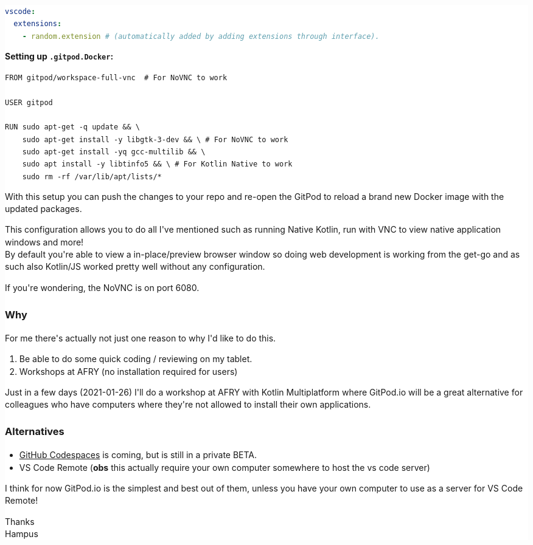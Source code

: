 ```yml
vscode:
  extensions:
    - random.extension # (automatically added by adding extensions through interface). 
```

**Setting up `.gitpod.Docker`:**  

```
FROM gitpod/workspace-full-vnc  # For NoVNC to work

USER gitpod

RUN sudo apt-get -q update && \
    sudo apt-get install -y libgtk-3-dev && \ # For NoVNC to work
    sudo apt-get install -yq gcc-multilib && \
    sudo apt install -y libtinfo5 && \ # For Kotlin Native to work
    sudo rm -rf /var/lib/apt/lists/*
```

With this setup you can push the changes to your repo and re-open the GitPod to reload a brand new Docker image with the updated packages.  

This configuration allows you to do all I've mentioned such as running Native Kotlin, run with VNC to view native application windows and more!  
By default you're able to view a in-place/preview browser window so doing web development is working from the get-go and as such also Kotlin/JS worked pretty well without any configuration.

If you're wondering, the NoVNC is on port 6080.

### Why
For me there's actually not just one reason to why I'd like to do this.

1. Be able to do some quick coding / reviewing on my tablet.
2. Workshops at AFRY (no installation required for users)

Just in a few days (2021-01-26) I'll do a workshop at AFRY with Kotlin Multiplatform where GitPod.io will be a great alternative for colleagues who have computers 
where they're not allowed to install their own applications.

### Alternatives

- [GitHub Codespaces](https://github.com/features/codespaces) is coming, but is still in a private BETA.
- VS Code Remote (**obs** this actually require your own computer somewhere to host the vs code server)

I think for now GitPod.io is the simplest and best out of them, unless you have your own computer to use as a server for VS Code Remote!

Thanks  
Hampus
